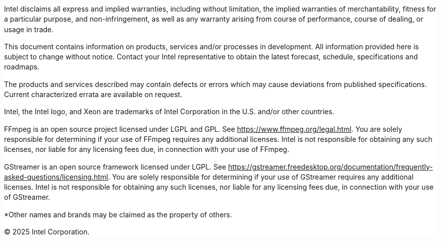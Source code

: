 Intel disclaims all express and implied warranties, including without limitation, the implied warranties of merchantability, fitness for a particular purpose, and non-infringement, as well as any warranty arising from course of performance, course of dealing, or usage in trade.

This document contains information on products, services and/or processes in development. All information provided here is subject to change without notice. Contact your Intel representative to obtain the latest forecast, schedule, specifications and roadmaps.

The products and services described may contain defects or errors which may cause deviations from published specifications. Current characterized errata are available on request.

Intel, the Intel logo, and Xeon are trademarks of Intel Corporation in the U.S. and/or other countries.

FFmpeg is an open source project licensed under LGPL and GPL. See https://www.ffmpeg.org/legal.html. You are solely responsible for determining if your use of FFmpeg requires any additional licenses. Intel is not responsible for obtaining any such licenses, nor liable for any licensing fees due, in connection with your use of FFmpeg.

GStreamer is an open source framework licensed under LGPL. See https://gstreamer.freedesktop.org/documentation/frequently-asked-questions/licensing.html. You are solely responsible for determining if your use of GStreamer requires any additional licenses. Intel is not responsible for obtaining any such licenses, nor liable for any licensing fees due, in connection with your use of GStreamer.

*Other names and brands may be claimed as the property of others.

© 2025 Intel Corporation.
